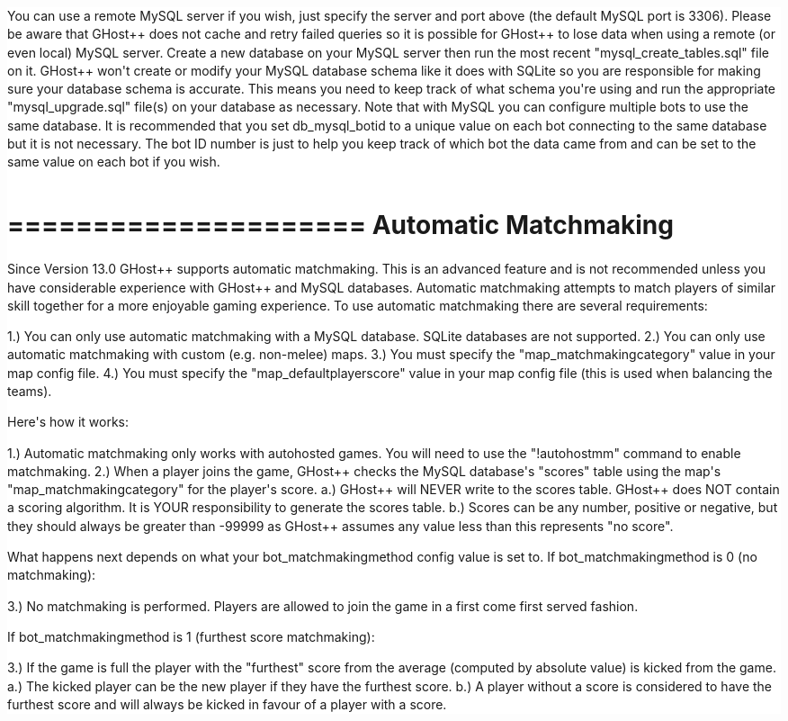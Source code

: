You can use a remote MySQL server if you wish, just specify the server and port above (the default MySQL port is 3306).
Please be aware that GHost++ does not cache and retry failed queries so it is possible for GHost++ to lose data when using a remote (or even local) MySQL server.
Create a new database on your MySQL server then run the most recent "mysql_create_tables.sql" file on it.
GHost++ won't create or modify your MySQL database schema like it does with SQLite so you are responsible for making sure your database schema is accurate.
This means you need to keep track of what schema you're using and run the appropriate "mysql_upgrade.sql" file(s) on your database as necessary.
Note that with MySQL you can configure multiple bots to use the same database.
It is recommended that you set db_mysql_botid to a unique value on each bot connecting to the same database but it is not necessary.
The bot ID number is just to help you keep track of which bot the data came from and can be set to the same value on each bot if you wish.

=====================
Automatic Matchmaking
=====================

Since Version 13.0 GHost++ supports automatic matchmaking.
This is an advanced feature and is not recommended unless you have considerable experience with GHost++ and MySQL databases.
Automatic matchmaking attempts to match players of similar skill together for a more enjoyable gaming experience.
To use automatic matchmaking there are several requirements:

1.) You can only use automatic matchmaking with a MySQL database. SQLite databases are not supported.
2.) You can only use automatic matchmaking with custom (e.g. non-melee) maps.
3.) You must specify the "map_matchmakingcategory" value in your map config file.
4.) You must specify the "map_defaultplayerscore" value in your map config file (this is used when balancing the teams).

Here's how it works:

1.) Automatic matchmaking only works with autohosted games. You will need to use the "!autohostmm" command to enable matchmaking.
2.) When a player joins the game, GHost++ checks the MySQL database's "scores" table using the map's "map_matchmakingcategory" for the player's score.
 a.) GHost++ will NEVER write to the scores table. GHost++ does NOT contain a scoring algorithm. It is YOUR responsibility to generate the scores table.
 b.) Scores can be any number, positive or negative, but they should always be greater than -99999 as GHost++ assumes any value less than this represents "no score".

What happens next depends on what your bot_matchmakingmethod config value is set to.
If bot_matchmakingmethod is 0 (no matchmaking):

3.) No matchmaking is performed. Players are allowed to join the game in a first come first served fashion.

If bot_matchmakingmethod is 1 (furthest score matchmaking):

3.) If the game is full the player with the "furthest" score from the average (computed by absolute value) is kicked from the game.
 a.) The kicked player can be the new player if they have the furthest score.
 b.) A player without a score is considered to have the furthest score and will always be kicked in favour of a player with a score.
